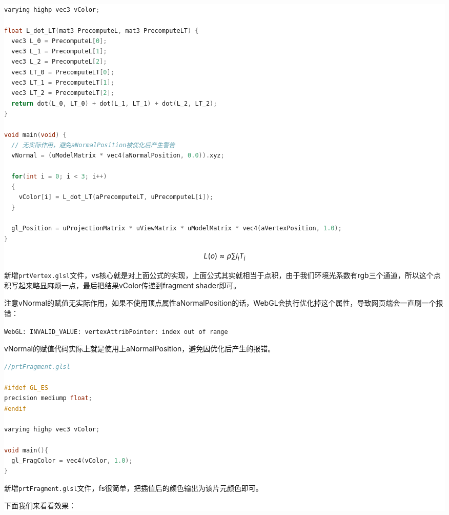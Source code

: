 ```c
varying highp vec3 vColor;

float L_dot_LT(mat3 PrecomputeL, mat3 PrecomputeLT) {
  vec3 L_0 = PrecomputeL[0];
  vec3 L_1 = PrecomputeL[1];
  vec3 L_2 = PrecomputeL[2];
  vec3 LT_0 = PrecomputeLT[0];
  vec3 LT_1 = PrecomputeLT[1];
  vec3 LT_2 = PrecomputeLT[2];
  return dot(L_0, LT_0) + dot(L_1, LT_1) + dot(L_2, LT_2);
}

void main(void) {
  // 无实际作用，避免aNormalPosition被优化后产生警告
  vNormal = (uModelMatrix * vec4(aNormalPosition, 0.0)).xyz;

  for(int i = 0; i < 3; i++)
  {
    vColor[i] = L_dot_LT(aPrecomputeLT, uPrecomputeL[i]);
  }

  gl_Position = uProjectionMatrix * uViewMatrix * uModelMatrix * vec4(aVertexPosition, 1.0);
}
```

$$L(o)\approx \rho \sum l_{i}T_{i}$$

新增``prtVertex.glsl``文件，vs核心就是对上面公式的实现，上面公式其实就相当于点积，由于我们环境光系数有rgb三个通道，所以这个点积写起来略显麻烦一点，最后把结果vColor传递到fragment shader即可。

注意vNormal的赋值无实际作用，如果不使用顶点属性aNormalPosition的话，WebGL会执行优化掉这个属性，导致网页端会一直刷一个报错：

```
WebGL: INVALID_VALUE: vertexAttribPointer: index out of range
```

vNormal的赋值代码实际上就是使用上aNormalPosition，避免因优化后产生的报错。

```c
//prtFragment.glsl

#ifdef GL_ES
precision mediump float;
#endif

varying highp vec3 vColor;

void main(){
  gl_FragColor = vec4(vColor, 1.0);
}
```

新增``prtFragment.glsl``文件，fs很简单，把插值后的颜色输出为该片元颜色即可。

下面我们来看看效果：
